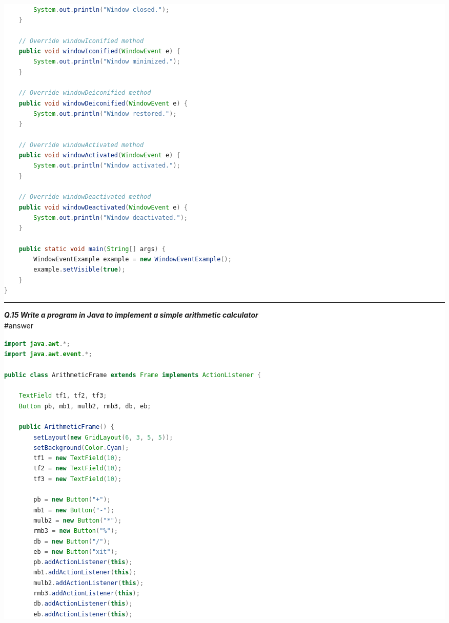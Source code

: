 ```java
        System.out.println("Window closed.");
    }

    // Override windowIconified method
    public void windowIconified(WindowEvent e) {
        System.out.println("Window minimized.");
    }

    // Override windowDeiconified method
    public void windowDeiconified(WindowEvent e) {
        System.out.println("Window restored.");
    }

    // Override windowActivated method
    public void windowActivated(WindowEvent e) {
        System.out.println("Window activated.");
    }

    // Override windowDeactivated method
    public void windowDeactivated(WindowEvent e) {
        System.out.println("Window deactivated.");
    }

    public static void main(String[] args) {
        WindowEventExample example = new WindowEventExample();
        example.setVisible(true);
    }
}


```
***

***Q.15 Write a program in Java to implement a simple arithmetic calculator***  
#answer
```java
import java.awt.*;
import java.awt.event.*;

public class ArithmeticFrame extends Frame implements ActionListener {

    TextField tf1, tf2, tf3;
    Button pb, mb1, mulb2, rmb3, db, eb;

    public ArithmeticFrame() {
        setLayout(new GridLayout(6, 3, 5, 5));
        setBackground(Color.Cyan);
        tf1 = new TextField(10);
        tf2 = new TextField(10);
        tf3 = new TextField(10);

        pb = new Button("+");
        mb1 = new Button("-");
        mulb2 = new Button("*");
        rmb3 = new Button("%");
        db = new Button("/");
        eb = new Button("xit");
        pb.addActionListener(this);
        mb1.addActionListener(this);
        mulb2.addActionListener(this);
        rmb3.addActionListener(this);
        db.addActionListener(this);
        eb.addActionListener(this);
```